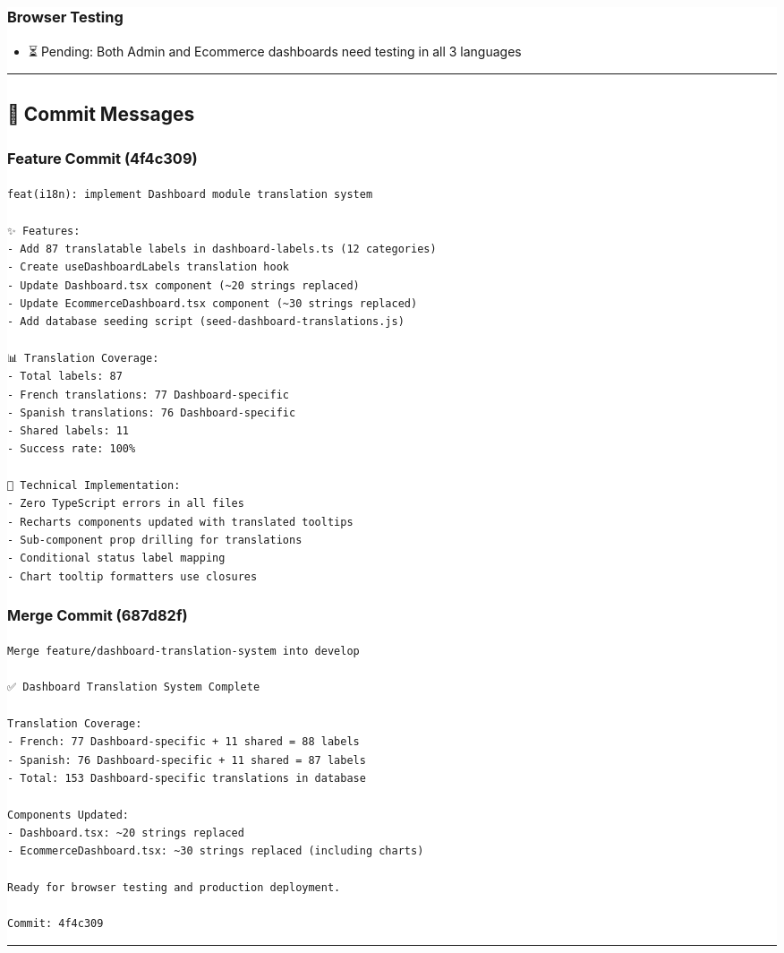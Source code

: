 ### Browser Testing
- ⏳ Pending: Both Admin and Ecommerce dashboards need testing in all 3 languages

---

## 📝 Commit Messages

### Feature Commit (4f4c309)
```
feat(i18n): implement Dashboard module translation system

✨ Features:
- Add 87 translatable labels in dashboard-labels.ts (12 categories)
- Create useDashboardLabels translation hook
- Update Dashboard.tsx component (~20 strings replaced)
- Update EcommerceDashboard.tsx component (~30 strings replaced)
- Add database seeding script (seed-dashboard-translations.js)

📊 Translation Coverage:
- Total labels: 87
- French translations: 77 Dashboard-specific
- Spanish translations: 76 Dashboard-specific
- Shared labels: 11
- Success rate: 100%

🔧 Technical Implementation:
- Zero TypeScript errors in all files
- Recharts components updated with translated tooltips
- Sub-component prop drilling for translations
- Conditional status label mapping
- Chart tooltip formatters use closures
```

### Merge Commit (687d82f)
```
Merge feature/dashboard-translation-system into develop

✅ Dashboard Translation System Complete

Translation Coverage:
- French: 77 Dashboard-specific + 11 shared = 88 labels
- Spanish: 76 Dashboard-specific + 11 shared = 87 labels
- Total: 153 Dashboard-specific translations in database

Components Updated:
- Dashboard.tsx: ~20 strings replaced
- EcommerceDashboard.tsx: ~30 strings replaced (including charts)

Ready for browser testing and production deployment.

Commit: 4f4c309
```

---